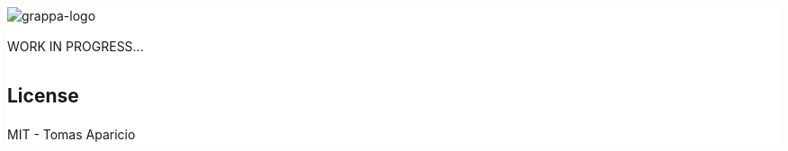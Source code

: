 <img src="https://i.imgur.com/YPwA7pP.png" width="100%" alt="grappa-logo">

WORK IN PROGRESS...

## License

MIT - Tomas Aparicio
